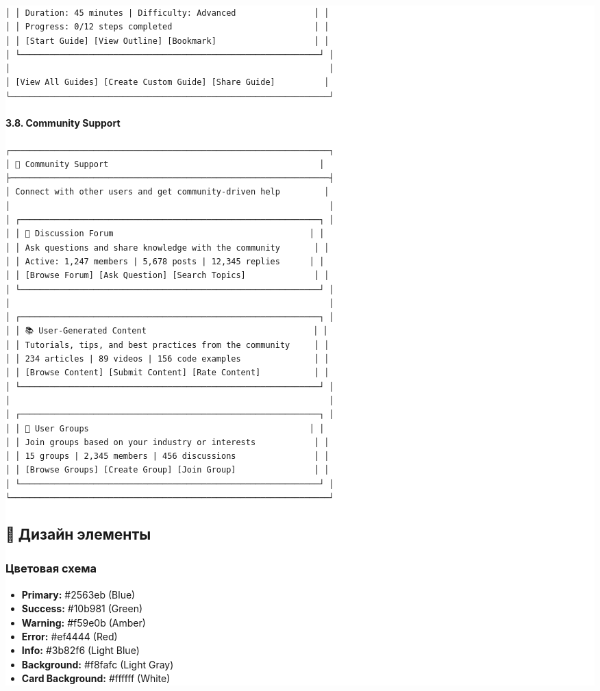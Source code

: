 ```
│ │ Duration: 45 minutes | Difficulty: Advanced                │ │
│ │ Progress: 0/12 steps completed                             │ │
│ │ [Start Guide] [View Outline] [Bookmark]                    │ │
│ └─────────────────────────────────────────────────────────────┘ │
│                                                                 │
│ [View All Guides] [Create Custom Guide] [Share Guide]          │
└─────────────────────────────────────────────────────────────────┘
```

#### 3.8. Community Support
```
┌─────────────────────────────────────────────────────────────────┐
│ 👥 Community Support                                           │
├─────────────────────────────────────────────────────────────────┤
│ Connect with other users and get community-driven help         │
│                                                                 │
│ ┌─────────────────────────────────────────────────────────────┐ │
│ │ 💬 Discussion Forum                                        │ │
│ │ Ask questions and share knowledge with the community       │ │
│ │ Active: 1,247 members | 5,678 posts | 12,345 replies      │ │
│ │ [Browse Forum] [Ask Question] [Search Topics]              │ │
│ └─────────────────────────────────────────────────────────────┘ │
│                                                                 │
│ ┌─────────────────────────────────────────────────────────────┐ │
│ │ 📚 User-Generated Content                                  │ │
│ │ Tutorials, tips, and best practices from the community     │ │
│ │ 234 articles | 89 videos | 156 code examples               │ │
│ │ [Browse Content] [Submit Content] [Rate Content]           │ │
│ └─────────────────────────────────────────────────────────────┘ │
│                                                                 │
│ ┌─────────────────────────────────────────────────────────────┐ │
│ │ 🎯 User Groups                                             │ │
│ │ Join groups based on your industry or interests            │ │
│ │ 15 groups | 2,345 members | 456 discussions                │ │
│ │ [Browse Groups] [Create Group] [Join Group]                │ │
│ └─────────────────────────────────────────────────────────────┘ │
└─────────────────────────────────────────────────────────────────┘
```

## 🎨 Дизайн элементы

### Цветовая схема
- **Primary:** #2563eb (Blue)
- **Success:** #10b981 (Green)
- **Warning:** #f59e0b (Amber)
- **Error:** #ef4444 (Red)
- **Info:** #3b82f6 (Light Blue)
- **Background:** #f8fafc (Light Gray)
- **Card Background:** #ffffff (White)
